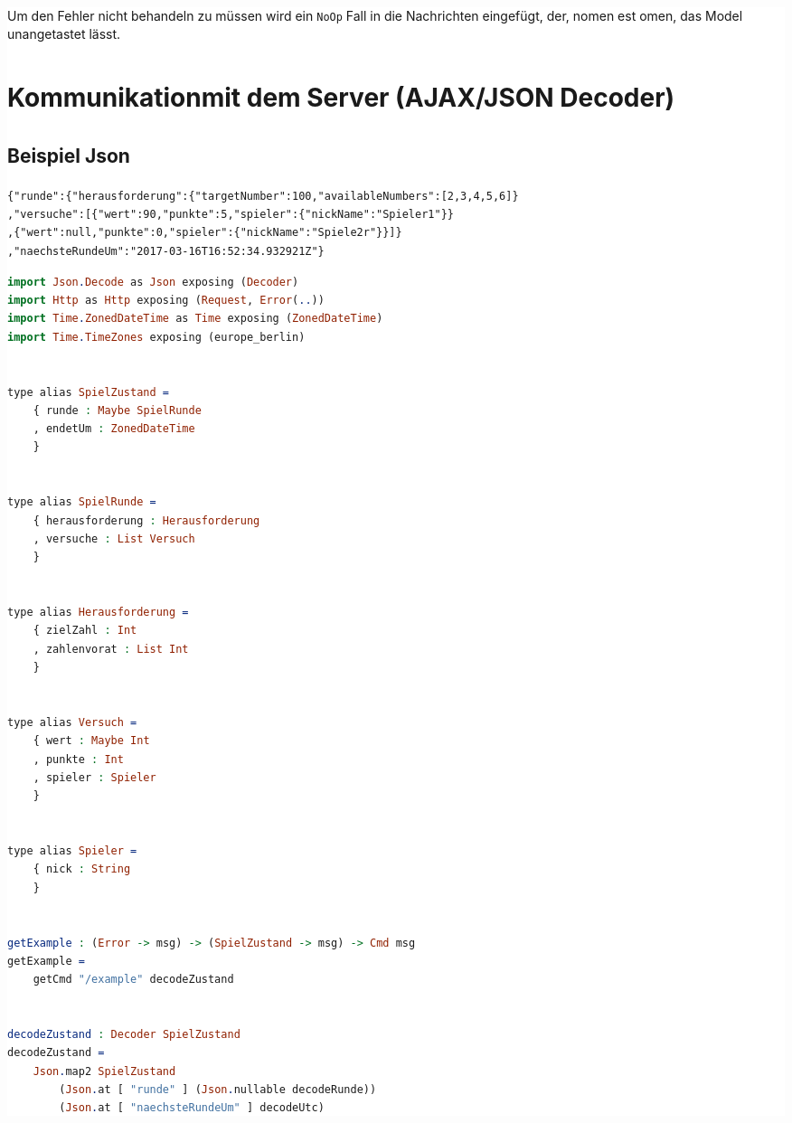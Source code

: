 Um den Fehler nicht behandeln zu müssen wird ein `NoOp` Fall in die Nachrichten
eingefügt, der, nomen est omen, das Model unangetastet lässt.



# Kommunikationmit dem Server (AJAX/JSON Decoder)

## Beispiel Json
```
{"runde":{"herausforderung":{"targetNumber":100,"availableNumbers":[2,3,4,5,6]}
,"versuche":[{"wert":90,"punkte":5,"spieler":{"nickName":"Spieler1"}}
,{"wert":null,"punkte":0,"spieler":{"nickName":"Spiele2r"}}]}
,"naechsteRundeUm":"2017-03-16T16:52:34.932921Z"}
```

```idris
import Json.Decode as Json exposing (Decoder)
import Http as Http exposing (Request, Error(..))
import Time.ZonedDateTime as Time exposing (ZonedDateTime)
import Time.TimeZones exposing (europe_berlin)


type alias SpielZustand =
    { runde : Maybe SpielRunde
    , endetUm : ZonedDateTime
    }


type alias SpielRunde =
    { herausforderung : Herausforderung
    , versuche : List Versuch
    }


type alias Herausforderung =
    { zielZahl : Int
    , zahlenvorat : List Int
    }


type alias Versuch =
    { wert : Maybe Int
    , punkte : Int
    , spieler : Spieler
    }


type alias Spieler =
    { nick : String
    }


getExample : (Error -> msg) -> (SpielZustand -> msg) -> Cmd msg
getExample =
    getCmd "/example" decodeZustand
    
    
decodeZustand : Decoder SpielZustand
decodeZustand =
    Json.map2 SpielZustand
        (Json.at [ "runde" ] (Json.nullable decodeRunde))
        (Json.at [ "naechsteRundeUm" ] decodeUtc)


```